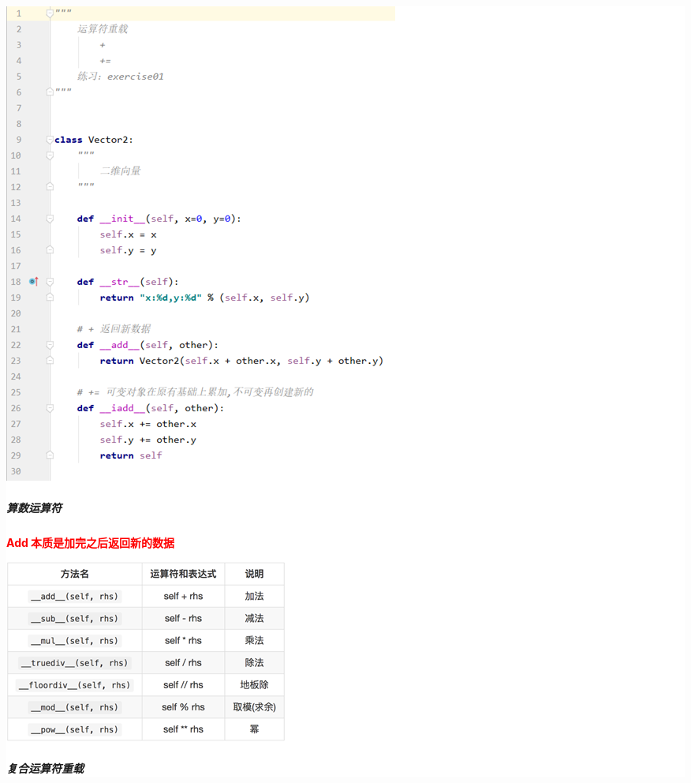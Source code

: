 ![image-20211016000247100](img/面向对象/image-20211016000247100.png)

##### **算数运算符**

<font color='red'>**Add  本质是加完之后返回新的数据**</font>

![image-20211016000358624](img/面向对象/image-20211016000358624.png)

##### **复合运算符重载**
